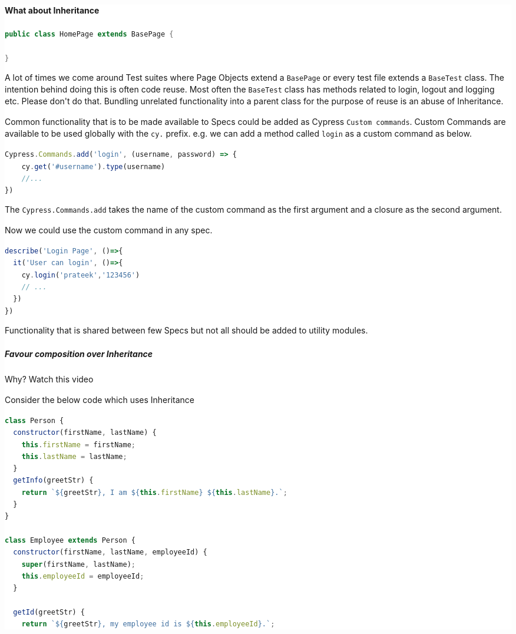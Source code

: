 #### What about Inheritance

```java
public class HomePage extends BasePage {

}

```
A lot of times we come around Test suites where Page Objects extend a `BasePage` or every test file extends a `BaseTest` class. The intention behind doing this is often code reuse. Most often the `BaseTest` class has methods related to login, logout and logging etc. Please don't do that. Bundling unrelated functionality into a parent class for the purpose of reuse is an abuse of Inheritance.

Common functionality that is to be made available to Specs could be added as Cypress `Custom commands`. Custom Commands are available to be used globally with the `cy.` prefix. e.g. we can add a method called `login` as a custom command as below.

```js
Cypress.Commands.add('login', (username, password) => {
    cy.get('#username').type(username)
    //...
})
```

The `Cypress.Commands.add` takes the name of the custom command as the first argument and a closure as the second argument.

Now we could use the custom command in any spec.

```js
describe('Login Page', ()=>{
  it('User can login', ()=>{
    cy.login('prateek','123456')
    // ...
  })
})

```

Functionality that is shared between few Specs but not all should be added to utility modules. 

##### Favour composition over Inheritance

Why? Watch this video

<iframe width="560" height="315" src="https://www.youtube.com/embed/wfMtDGfHWpA" frameborder="0" allow="accelerometer; autoplay; encrypted-media; gyroscope; picture-in-picture" allowfullscreen></iframe>

Consider the below code which uses Inheritance 

```js
class Person {
  constructor(firstName, lastName) {
    this.firstName = firstName;
    this.lastName = lastName;
  }
  getInfo(greetStr) {
    return `${greetStr}, I am ${this.firstName} ${this.lastName}.`;
  }
}

class Employee extends Person {
  constructor(firstName, lastName, employeeId) {
    super(firstName, lastName);
    this.employeeId = employeeId;
  }

  getId(greetStr) {
    return `${greetStr}, my employee id is ${this.employeeId}.`;
```